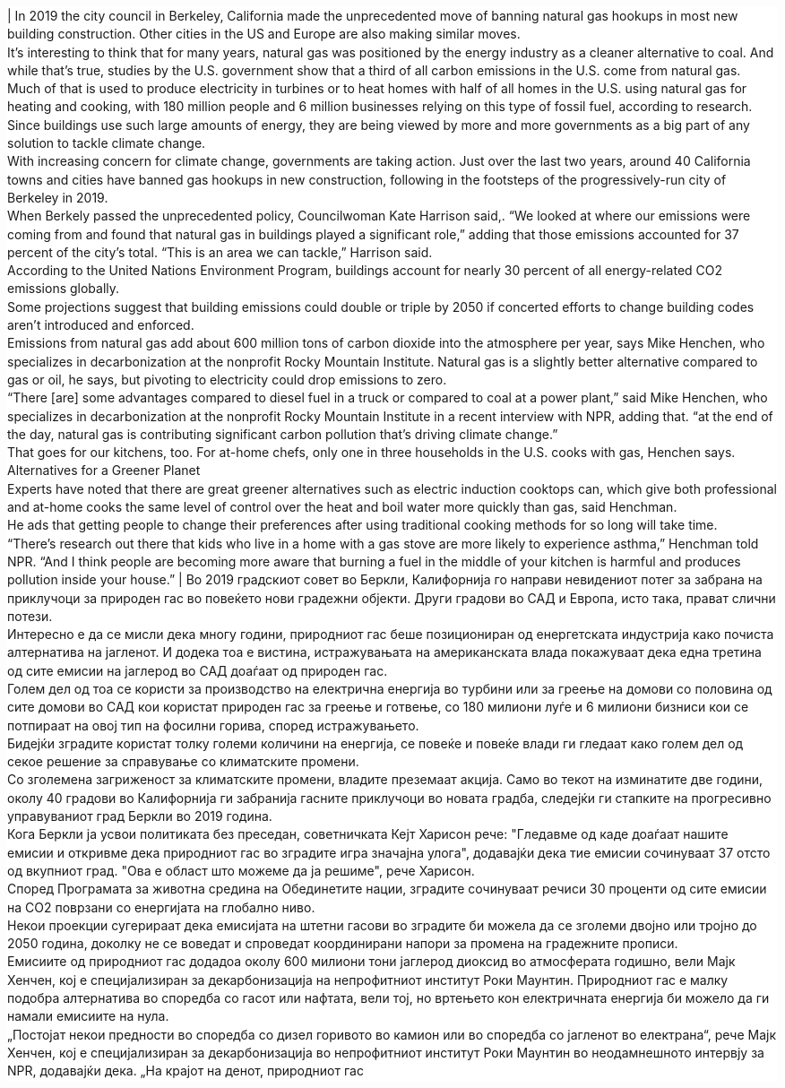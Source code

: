 | In 2019 the city council in Berkeley, California made the unprecedented move of banning natural gas hookups in most new building construction. Other cities in the US and Europe are also making similar moves.<br/>It’s interesting to think that for many years, natural gas was positioned by the energy industry as a cleaner alternative to coal. And while that’s true, studies by the U.S. government show that a third of all carbon emissions in the U.S. come from natural gas.<br/>Much of that is used to produce electricity in turbines or to heat homes with half of all homes in the U.S. using natural gas for heating and cooking, with 180 million people and 6 million businesses relying on this type of fossil fuel, according to research.<br/>Since buildings use such large amounts of energy, they are being viewed by more and more governments as a big part of any solution to tackle climate change.<br/>With increasing concern for climate change, governments are taking action. Just over the last two years, around 40 California towns and cities have banned gas hookups in new construction, following in the footsteps of the progressively-run city of Berkeley in 2019.<br/>When Berkely passed the unprecedented policy, Councilwoman Kate Harrison said,. “We looked at where our emissions were coming from and found that natural gas in buildings played a significant role,” adding that those emissions accounted for 37 percent of the city’s total. “This is an area we can tackle,” Harrison said.<br/>According to the United Nations Environment Program, buildings account for nearly 30 percent of all energy-related CO2 emissions globally.<br/>Some projections suggest that building emissions could double or triple by 2050 if concerted efforts to change building codes aren’t introduced and enforced.<br/>Emissions from natural gas add about 600 million tons of carbon dioxide into the atmosphere per year, says Mike Henchen, who specializes in decarbonization at the nonprofit Rocky Mountain Institute. Natural gas is a slightly better alternative compared to gas or oil, he says, but pivoting to electricity could drop emissions to zero.<br/>“There [are] some advantages compared to diesel fuel in a truck or compared to coal at a power plant,” said Mike Henchen, who specializes in decarbonization at the nonprofit Rocky Mountain Institute in a recent interview with NPR, adding that. “at the end of the day, natural gas is contributing significant carbon pollution that’s driving climate change.”<br/>That goes for our kitchens, too. For at-home chefs, only one in three households in the U.S. cooks with gas, Henchen says.<br/>Alternatives for a Greener Planet<br/>Experts have noted that there are great greener alternatives such as electric induction cooktops can, which give both professional and at-home cooks the same level of control over the heat and boil water more quickly than gas, said Henchman.<br/>He ads that getting people to change their preferences after using traditional cooking methods for so long will take time.<br/>“There’s research out there that kids who live in a home with a gas stove are more likely to experience asthma,” Henchman told NPR. “And I think people are becoming more aware that burning a fuel in the middle of your kitchen is harmful and produces pollution inside your house.” | Во 2019 градскиот совет во Беркли, Калифорнија го направи невидениот потег за забрана на приклучоци за природен гас во повеќето нови градежни објекти. Други градови во САД и Европа, исто така, прават слични потези.<br/>Интересно е да се мисли дека многу години, природниот гас беше позициониран од енергетската индустрија како почиста алтернатива на јагленот. И додека тоа е вистина, истражувањата на американската влада покажуваат дека една третина од сите емисии на јаглерод во САД доаѓаат од природен гас.<br/>Голем дел од тоа се користи за производство на електрична енергија во турбини или за греење на домови со половина од сите домови во САД кои користат природен гас за греење и готвење, со 180 милиони луѓе и 6 милиони бизниси кои се потпираат на овој тип на фосилни горива, според истражувањето.<br/>Бидејќи зградите користат толку големи количини на енергија, се повеќе и повеќе влади ги гледаат како голем дел од секое решение за справување со климатските промени.<br/>Со зголемена загриженост за климатските промени, владите преземаат акција. Само во текот на изминатите две години, околу 40 градови во Калифорнија ги забранија гасните приклучоци во новата градба, следејќи ги стапките на прогресивно управуваниот град Беркли во 2019 година.<br/>Кога Беркли ја усвои политиката без преседан, советничката Кејт Харисон рече: "Гледавме од каде доаѓаат нашите емисии и откривме дека природниот гас во зградите игра значајна улога", додавајќи дека тие емисии сочинуваат 37 отсто од вкупниот град. "Ова е област што можеме да ја решиме", рече Харисон.<br/>Според Програмата за животна средина на Обединетите нации, зградите сочинуваат речиси 30 проценти од сите емисии на CO2 поврзани со енергијата на глобално ниво.<br/>Некои проекции сугерираат дека емисијата на штетни гасови во зградите би можела да се зголеми двојно или тројно до 2050 година, доколку не се воведат и спроведат координирани напори за промена на градежните прописи.<br/>Емисиите од природниот гас додадоа околу 600 милиони тони јаглерод диоксид во атмосферата годишно, вели Мајк Хенчен, кој е специјализиран за декарбонизација на непрофитниот институт Роки Маунтин. Природниот гас е малку подобра алтернатива во споредба со гасот или нафтата, вели тој, но вртењето кон електричната енергија би можело да ги намали емисиите на нула.<br/>„Постојат некои предности во споредба со дизел горивото во камион или во споредба со јагленот во електрана“, рече Мајк Хенчен, кој е специјализиран за декарбонизација во непрофитниот институт Роки Маунтин во неодамнешното интервју за NPR, додавајќи дека. „На крајот на денот, природниот гас